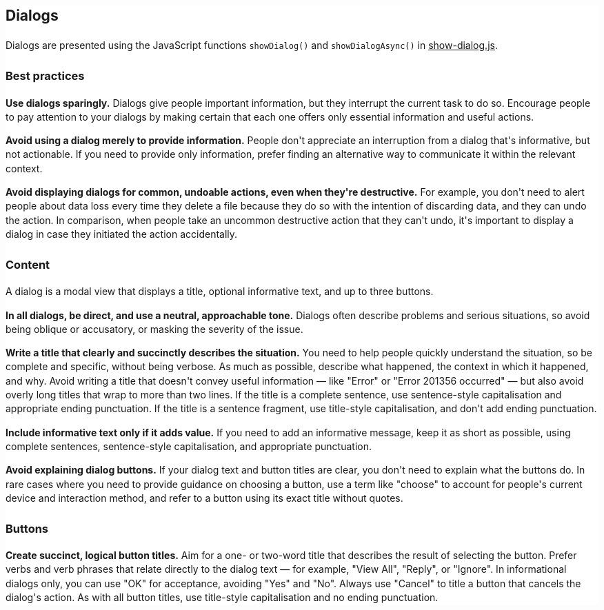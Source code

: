
## Dialogs

Dialogs are presented using the JavaScript functions `showDialog()` and `showDialogAsync()` in [show-dialog.js](show-dialog.js).

### Best practices

**Use dialogs sparingly.** Dialogs give people important information, but they interrupt the current task to do so. Encourage people to pay attention to your dialogs by making certain that each one offers only essential information and useful actions.

**Avoid using a dialog merely to provide information.** People don't appreciate an interruption from a dialog that's informative, but not actionable. If you need to provide only information, prefer finding an alternative way to communicate it within the relevant context.

**Avoid displaying dialogs for common, undoable actions, even when they're destructive.** For example, you don't need to alert people about data loss every time they delete a file because they do so with the intention of discarding data, and they can undo the action. In comparison, when people take an uncommon destructive action that they can't undo, it's important to display a dialog in case they initiated the action accidentally.

### Content

A dialog is a modal view that displays a title, optional informative text, and up to three buttons.

**In all dialogs, be direct, and use a neutral, approachable tone.** Dialogs often describe problems and serious situations, so avoid being oblique or accusatory, or masking the severity of the issue.

**Write a title that clearly and succinctly describes the situation.** You need to help people quickly understand the situation, so be complete and specific, without being verbose. As much as possible, describe what happened, the context in which it happened, and why. Avoid writing a title that doesn't convey useful information — like "Error" or "Error 201356 occurred" — but also avoid overly long titles that wrap to more than two lines. If the title is a complete sentence, use sentence-style capitalisation and appropriate ending punctuation. If the title is a sentence fragment, use title-style capitalisation, and don't add ending punctuation.

**Include informative text only if it adds value.** If you need to add an informative message, keep it as short as possible, using complete sentences, sentence-style capitalisation, and appropriate punctuation.

**Avoid explaining dialog buttons.** If your dialog text and button titles are clear, you don't need to explain what the buttons do. In rare cases where you need to provide guidance on choosing a button, use a term like "choose" to account for people's current device and interaction method, and refer to a button using its exact title without quotes.

### Buttons

**Create succinct, logical button titles.** Aim for a one- or two-word title that describes the result of selecting the button. Prefer verbs and verb phrases that relate directly to the dialog text — for example, "View All", "Reply", or "Ignore". In informational dialogs only, you can use "OK" for acceptance, avoiding "Yes" and "No". Always use "Cancel" to title a button that cancels the dialog's action. As with all button titles, use title-style capitalisation and no ending punctuation.
